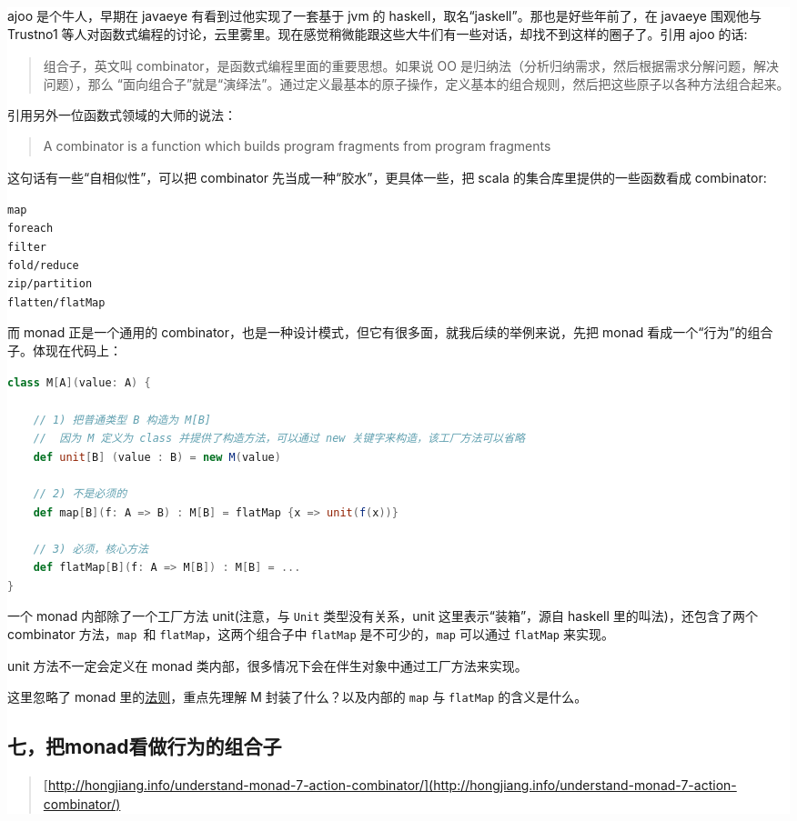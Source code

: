 
ajoo 是个牛人，早期在 javaeye 有看到过他实现了一套基于 jvm 的 haskell，取名“jaskell”。那也是好些年前了，在 javaeye 围观他与 Trustno1 等人对函数式编程的讨论，云里雾里。现在感觉稍微能跟这些大牛们有一些对话，却找不到这样的圈子了。引用 ajoo 的话:

>
> 组合子，英文叫 combinator，是函数式编程里面的重要思想。如果说 OO 是归纳法（分析归纳需求，然后根据需求分解问题，解决问题），那么 “面向组合子”就是“演绎法”。通过定义最基本的原子操作，定义基本的组合规则，然后把这些原子以各种方法组合起来。
>


引用另外一位函数式领域的大师的说法：

>
> A combinator is a function which builds program fragments from program fragments
>


这句话有一些“自相似性”，可以把 combinator 先当成一种“胶水”，更具体一些，把 scala 的集合库里提供的一些函数看成 combinator:

```
map
foreach
filter
fold/reduce
zip/partition
flatten/flatMap
```

而 monad 正是一个通用的 combinator，也是一种设计模式，但它有很多面，就我后续的举例来说，先把 monad 看成一个“行为”的组合子。体现在代码上：

```scala
class M[A](value: A) {  

    // 1) 把普通类型 B 构造为 M[B]
    //  因为 M 定义为 class 并提供了构造方法，可以通过 new 关键字来构造，该工厂方法可以省略
    def unit[B] (value : B) = new M(value)  

    // 2) 不是必须的
    def map[B](f: A => B) : M[B] = flatMap {x => unit(f(x))}  

    // 3) 必须，核心方法
    def flatMap[B](f: A => M[B]) : M[B] = ...  
} 
```

一个 monad 内部除了一个工厂方法 unit(注意，与 `Unit` 类型没有关系，unit 这里表示“装箱”，源自 haskell 里的叫法)，还包含了两个 combinator 方法，`map `和 `flatMap`，这两个组合子中 `flatMap` 是不可少的，`map` 可以通过 `flatMap` 来实现。

unit 方法不一定会定义在 monad 类内部，很多情况下会在伴生对象中通过工厂方法来实现。

这里忽略了 monad 里的[法则](http://hongjiang.info/monads-are-elephants-part3-chinese/)，重点先理解 M 封装了什么？以及内部的 `map` 与 `flatMap` 的含义是什么。


## 七，把monad看做行为的组合子

> [http://hongjiang.info/understand-monad-7-action-combinator/](http://hongjiang.info/understand-monad-7-action-combinator/)
